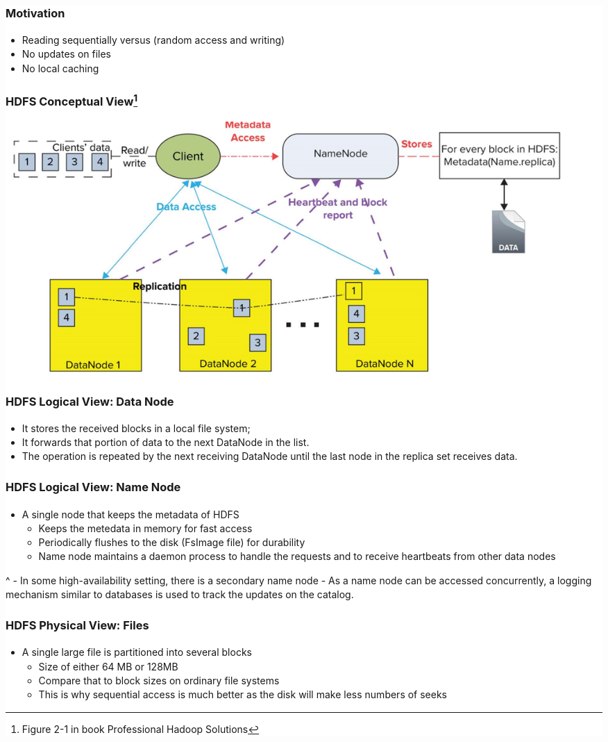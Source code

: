 ### Motivation
   -   Reading sequentially versus (random access and writing)
   -   No updates on files
   -   No local caching

### HDFS Conceptual View[^13]

![inline fit](../attachments/img0034.png)

[^13]: Figure 2-1 in book Professional Hadoop Solutions

### HDFS Logical View: Data Node
- It  stores the received blocks in a local file system;
- It forwards that portion of data to the next DataNode in the list.
-   The operation is repeated by the next receiving DataNode until the last node in the replica set receives data.

### HDFS Logical View: Name Node

-   A single node that keeps the metadata of HDFS
    -   Keeps the metedata in memory for fast access
    -   Periodically flushes to the disk (FsImage file) for durability
    -   Name node maintains a daemon process to handle the requests and to receive heartbeats from other data nodes

^
    -  In some high-availability setting, there is a secondary name node
	- As a name node can be accessed concurrently, a logging mechanism similar to databases is used to track the updates on the catalog.

### HDFS Physical View: Files
-   A single large file is partitioned into several blocks
    -   Size of either 64 MB or 128MB
    -   Compare that to block sizes on ordinary file systems
    -   This is why sequential access is much better as the disk will make less numbers of seeks


[^11]: between functional and technical people to show data needed for business processes
[^12]: between components of the information system, how data is stored and accessed.
[^14]: [physical](https://www.databass.dev/)
[^15]: [slides](https://www.slideshare.net/Dataversity/data-modeling-for-big-data) & [video](https://www.dataversity.net/ldm-webinar-data-modeling-big-data/) by Donna Burbank
[^12]: Inspired by [Google File System](https://static.googleusercontent.com/media/research.google.com/en/archive/gfs-sosp2003.pdf)